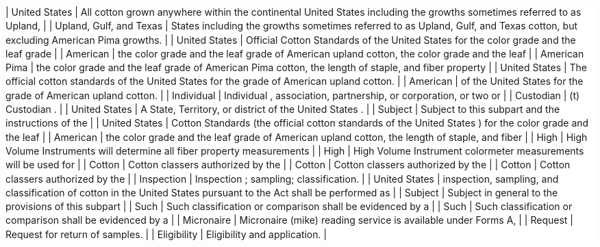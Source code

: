 | United States                                    | All cotton grown anywhere within the continental  United States including the growths sometimes referred to as Upland,                                                  |
| Upland, Gulf, and Texas                          | States including the growths sometimes referred to as Upland, Gulf, and Texas  cotton, but excluding American Pima growths.                                             |
| United States                                    | Official Cotton Standards of the  United States for the color grade and the leaf grade                                                                                  |
| American                                         | the color grade and the leaf grade of American upland cotton, the color grade and the leaf                                                                              |
| American Pima                                    | the color grade and the leaf grade of American Pima cotton, the length of staple, and fiber property                                                                    |
| United States                                    | The official cotton standards of the  United States  for the grade of American upland cotton.                                                                           |
| American                                         | of the United States for the grade of American  upland cotton.                                                                                                          |
| Individual                                       | Individual , association, partnership, or corporation, or two or                                                                                                        |
| Custodian                                        | (t)  Custodian .                                                                                                                                                        |
| United States                                    | A State, Territory, or district of the  United States .                                                                                                                 |
| Subject                                          | Subject to this subpart and the instructions of the                                                                                                                     |
| United States                                    | Cotton Standards (the official cotton standards of the United States ) for the color grade and the leaf                                                                 |
| American                                         | the color grade and the leaf grade of American upland cotton, the length of staple, and fiber                                                                           |
| High                                             | High Volume Instruments will determine all fiber property measurements                                                                                                  |
| High                                             | High Volume Instrument colormeter measurements will be used for                                                                                                         |
| Cotton                                           | Cotton  classers authorized by the                                                                                                                                      |
| Cotton                                           | Cotton  classers authorized by the                                                                                                                                      |
| Cotton                                           | Cotton  classers authorized by the                                                                                                                                      |
| Inspection                                       | Inspection ; sampling; classification.                                                                                                                                  |
| United States                                    | inspection, sampling, and classification of cotton in the United States pursuant to the Act shall be performed as                                                       |
| Subject                                          | Subject in general to the provisions of this subpart                                                                                                                    |
| Such                                             | Such classification or comparison shall be evidenced by a                                                                                                               |
| Such                                             | Such classification or comparison shall be evidenced by a                                                                                                               |
| Micronaire                                       | Micronaire (mike) reading service is available under Forms A,                                                                                                           |
| Request                                          | Request  for return of samples.                                                                                                                                         |
| Eligibility                                      | Eligibility  and application.                                                                                                                                           |
